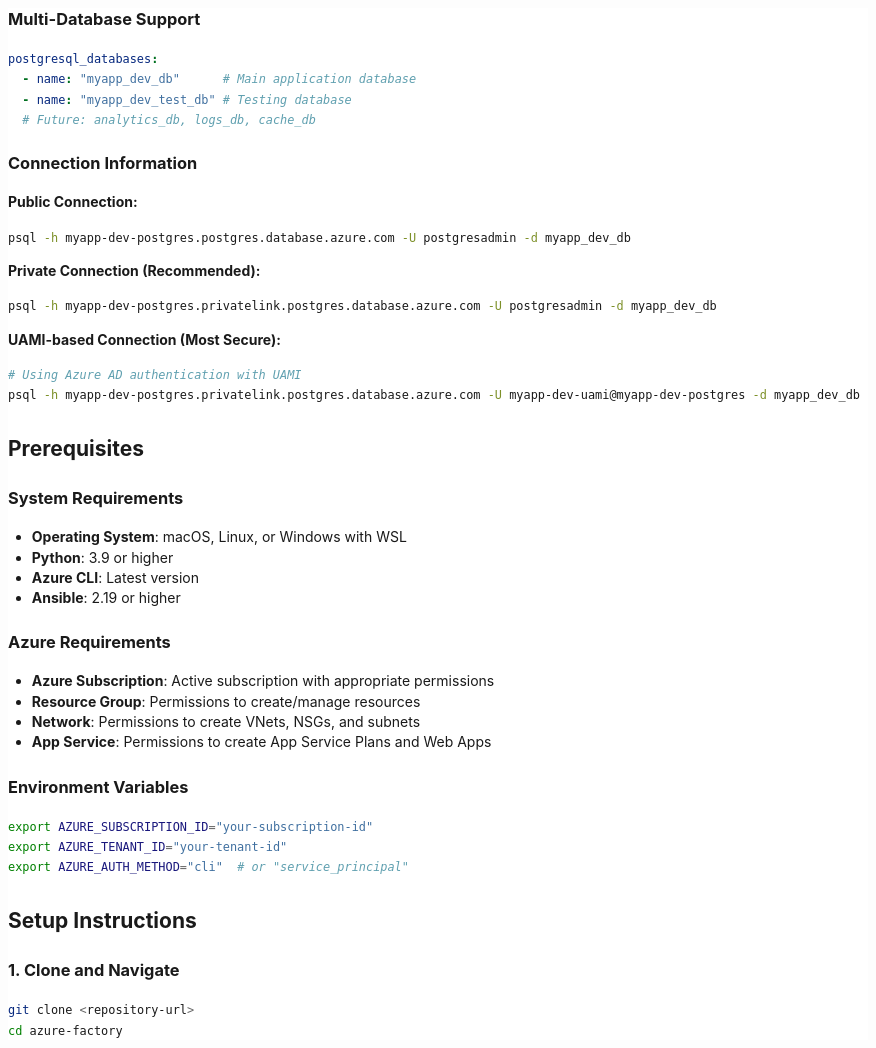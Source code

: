 ### Multi-Database Support
```yaml
postgresql_databases:
  - name: "myapp_dev_db"      # Main application database
  - name: "myapp_dev_test_db" # Testing database
  # Future: analytics_db, logs_db, cache_db
```

### Connection Information
**Public Connection:**
```bash
psql -h myapp-dev-postgres.postgres.database.azure.com -U postgresadmin -d myapp_dev_db
```

**Private Connection (Recommended):**
```bash
psql -h myapp-dev-postgres.privatelink.postgres.database.azure.com -U postgresadmin -d myapp_dev_db
```

**UAMI-based Connection (Most Secure):**
```bash
# Using Azure AD authentication with UAMI
psql -h myapp-dev-postgres.privatelink.postgres.database.azure.com -U myapp-dev-uami@myapp-dev-postgres -d myapp_dev_db
```

## Prerequisites

### System Requirements
- **Operating System**: macOS, Linux, or Windows with WSL
- **Python**: 3.9 or higher
- **Azure CLI**: Latest version
- **Ansible**: 2.19 or higher

### Azure Requirements
- **Azure Subscription**: Active subscription with appropriate permissions
- **Resource Group**: Permissions to create/manage resources
- **Network**: Permissions to create VNets, NSGs, and subnets
- **App Service**: Permissions to create App Service Plans and Web Apps

### Environment Variables
```bash
export AZURE_SUBSCRIPTION_ID="your-subscription-id"
export AZURE_TENANT_ID="your-tenant-id"
export AZURE_AUTH_METHOD="cli"  # or "service_principal"
```

## Setup Instructions

### 1. Clone and Navigate
```bash
git clone <repository-url>
cd azure-factory
```
